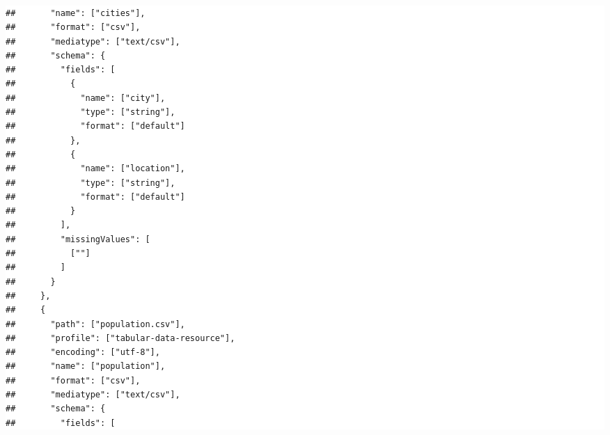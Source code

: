     ##       "name": ["cities"],
    ##       "format": ["csv"],
    ##       "mediatype": ["text/csv"],
    ##       "schema": {
    ##         "fields": [
    ##           {
    ##             "name": ["city"],
    ##             "type": ["string"],
    ##             "format": ["default"]
    ##           },
    ##           {
    ##             "name": ["location"],
    ##             "type": ["string"],
    ##             "format": ["default"]
    ##           }
    ##         ],
    ##         "missingValues": [
    ##           [""]
    ##         ]
    ##       }
    ##     },
    ##     {
    ##       "path": ["population.csv"],
    ##       "profile": ["tabular-data-resource"],
    ##       "encoding": ["utf-8"],
    ##       "name": ["population"],
    ##       "format": ["csv"],
    ##       "mediatype": ["text/csv"],
    ##       "schema": {
    ##         "fields": [